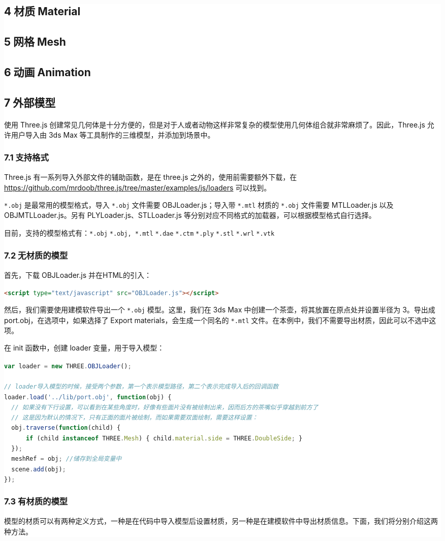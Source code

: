 ## 4 材质 Material

## 5 网格 Mesh

## 6 动画 Animation

## 7 外部模型

使用 Three.js 创建常见几何体是十分方便的，但是对于人或者动物这样非常复杂的模型使用几何体组合就非常麻烦了。因此，Three.js 允许用户导入由 3ds Max 等工具制作的三维模型，并添加到场景中。

### 7.1 支持格式

Three.js 有一系列导入外部文件的辅助函数，是在 three.js 之外的，使用前需要额外下载，在 https://github.com/mrdoob/three.js/tree/master/examples/js/loaders 可以找到。

`*.obj` 是最常用的模型格式，导入 `*.obj` 文件需要 OBJLoader.js；导入带 `*.mtl` 材质的 `*.obj` 文件需要 MTLLoader.js 以及 OBJMTLLoader.js。另有 PLYLoader.js、STLLoader.js 等分别对应不同格式的加载器，可以根据模型格式自行选择。

目前，支持的模型格式有：`*.obj` `*.obj, *.mtl` `*.dae` `*.ctm` `*.ply` `*.stl` `*.wrl` `*.vtk`

### 7.2 无材质的模型

首先，下载 OBJLoader.js 并在HTML的引入：

```html
<script type="text/javascript" src="OBJLoader.js"></script>
```

然后，我们需要使用建模软件导出一个 `*.obj` 模型。这里，我们在 3ds Max 中创建一个茶壶，将其放置在原点处并设置半径为 3。导出成 port.obj，在选项中，如果选择了 Export materials，会生成一个同名的 `*.mtl` 文件。在本例中，我们不需要导出材质，因此可以不选中这项。

在 init 函数中，创建 loader 变量，用于导入模型：

```js
var loader = new THREE.OBJLoader();

// loader导入模型的时候，接受两个参数，第一个表示模型路径，第二个表示完成导入后的回调函数
loader.load('../lib/port.obj', function(obj) {
  // 如果没有下行设置，可以看到在某些角度时，好像有些面片没有被绘制出来，因而后方的茶嘴似乎穿越到前方了
  // 这是因为默认的情况下，只有正面的面片被绘制，而如果需要双面绘制，需要这样设置：
  obj.traverse(function(child) {
      if (child instanceof THREE.Mesh) { child.material.side = THREE.DoubleSide; }
  });
  meshRef = obj; //储存到全局变量中
  scene.add(obj);
});
```

### 7.3 有材质的模型

模型的材质可以有两种定义方式，一种是在代码中导入模型后设置材质，另一种是在建模软件中导出材质信息。下面，我们将分别介绍这两种方法。
